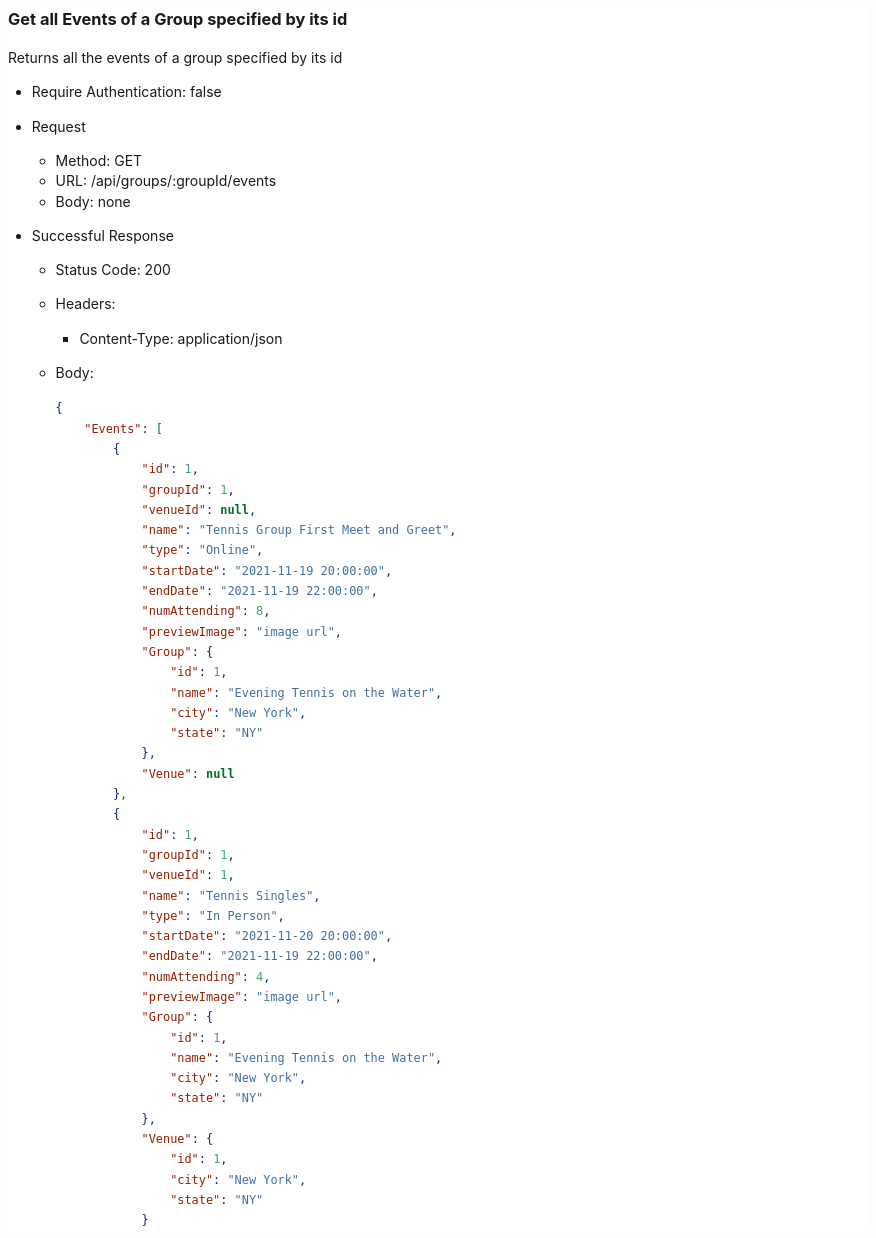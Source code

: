 ### Get all Events of a Group specified by its id

Returns all the events of a group specified by its id

-   Require Authentication: false
-   Request
    <!--!!START SILENT -->

    -   Method: GET
    -   URL: /api/groups/:groupId/events
        <!--!!END -->
        <!--!!ADD -->
        <!-- * Method: ? -->
        <!-- * URL: ? -->
        <!--!!END_ADD -->
    -   Body: none

-   Successful Response

    -   Status Code: 200
    -   Headers:
        -   Content-Type: application/json
    -   Body:

        ```json
        {
            "Events": [
                {
                    "id": 1,
                    "groupId": 1,
                    "venueId": null,
                    "name": "Tennis Group First Meet and Greet",
                    "type": "Online",
                    "startDate": "2021-11-19 20:00:00",
                    "endDate": "2021-11-19 22:00:00",
                    "numAttending": 8,
                    "previewImage": "image url",
                    "Group": {
                        "id": 1,
                        "name": "Evening Tennis on the Water",
                        "city": "New York",
                        "state": "NY"
                    },
                    "Venue": null
                },
                {
                    "id": 1,
                    "groupId": 1,
                    "venueId": 1,
                    "name": "Tennis Singles",
                    "type": "In Person",
                    "startDate": "2021-11-20 20:00:00",
                    "endDate": "2021-11-19 22:00:00",
                    "numAttending": 4,
                    "previewImage": "image url",
                    "Group": {
                        "id": 1,
                        "name": "Evening Tennis on the Water",
                        "city": "New York",
                        "state": "NY"
                    },
                    "Venue": {
                        "id": 1,
                        "city": "New York",
                        "state": "NY"
                    }